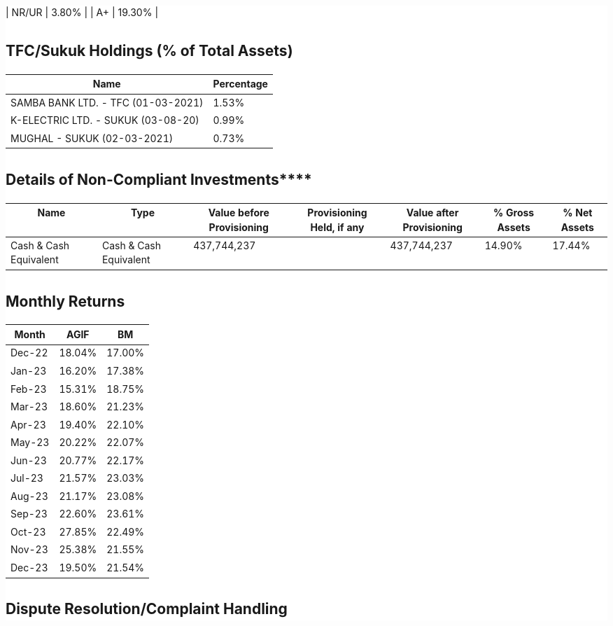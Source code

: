 | NR/UR                        | 3.80%  |
| A+                           | 19.30% |

## TFC/Sukuk Holdings (% of Total Assets)

| Name                               | Percentage |
| ---------------------------------- | ---------- |
| SAMBA BANK LTD. - TFC (01-03-2021) | 1.53%      |
| K-ELECTRIC LTD. - SUKUK (03-08-20) | 0.99%      |
| MUGHAL - SUKUK (02-03-2021)        | 0.73%      |

## Details of Non-Compliant Investments\*\*\*\*

| Name                   | Type                   | Value before Provisioning | Provisioning Held, if any | Value after Provisioning | % Gross Assets | % Net Assets |
| ---------------------- | ---------------------- | ------------------------- | ------------------------- | ------------------------ | -------------- | ------------ |
| Cash & Cash Equivalent | Cash & Cash Equivalent | 437,744,237               |                           | 437,744,237              | 14.90%         | 17.44%       |

## Monthly Returns

| Month  | AGIF   | BM     |
| ------ | ------ | ------ |
| Dec-22 | 18.04% | 17.00% |
| Jan-23 | 16.20% | 17.38% |
| Feb-23 | 15.31% | 18.75% |
| Mar-23 | 18.60% | 21.23% |
| Apr-23 | 19.40% | 22.10% |
| May-23 | 20.22% | 22.07% |
| Jun-23 | 20.77% | 22.17% |
| Jul-23 | 21.57% | 23.03% |
| Aug-23 | 21.17% | 23.08% |
| Sep-23 | 22.60% | 23.61% |
| Oct-23 | 27.85% | 22.49% |
| Nov-23 | 25.38% | 21.55% |
| Dec-23 | 19.50% | 21.54% |

## Dispute Resolution/Complaint Handling
